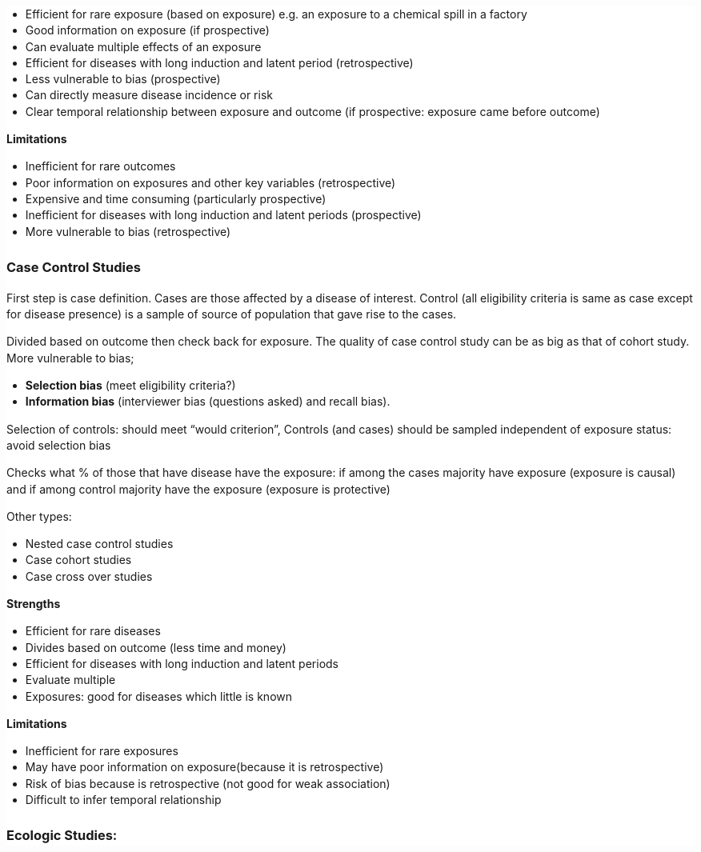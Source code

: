- Efficient for rare exposure (based on exposure) e.g. an exposure to a chemical spill in a factory
- Good information on exposure (if prospective)
- Can evaluate multiple effects of an exposure
- Efficient for diseases with long induction and latent period (retrospective)
- Less vulnerable to bias (prospective)
- Can directly measure disease incidence or risk
- Clear temporal relationship between exposure and outcome (if prospective: exposure came before outcome)

**Limitations**

- Inefficient for rare outcomes
- Poor information on exposures and other key variables (retrospective)
- Expensive and time consuming (particularly prospective)
- Inefficient for diseases with long induction and latent periods (prospective)
- More vulnerable to bias (retrospective)

### Case Control Studies

First step is case definition. Cases are those affected by a disease of interest. Control (all eligibility criteria is same as case except for disease presence) is a sample of source of population that gave rise to the cases.

Divided based on outcome then check back for exposure. The quality of case control study can be as big as that of cohort study. More vulnerable to bias;

- **Selection bias** (meet eligibility criteria?)
- **Information bias** (interviewer bias (questions asked) and recall bias).

Selection of controls: should meet “would criterion”, Controls (and cases) should be sampled independent of exposure status: avoid selection bias

Checks what % of those that have disease have the exposure: if among the cases majority have exposure (exposure is causal) and if among control majority have the exposure (exposure is protective)

Other types:

- Nested case control studies
- Case cohort studies
- Case cross over studies

**Strengths**

- Efficient for rare diseases
- Divides based on outcome (less time and money)
- Efficient for diseases with long induction and latent periods
- Evaluate multiple
- Exposures: good for diseases which little is known

**Limitations**

- Inefficient for rare exposures
- May have poor information on exposure(because it is retrospective)
- Risk of bias because is retrospective (not good for weak association)
- Difficult to infer temporal relationship

### Ecologic Studies:
